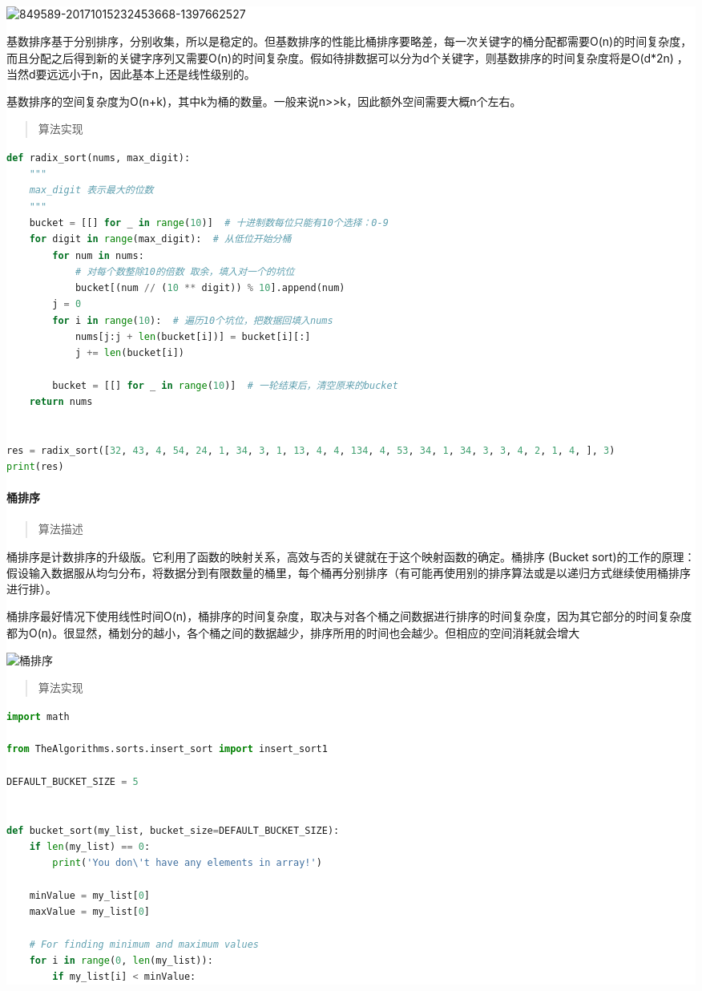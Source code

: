 ![849589-20171015232453668-1397662527](/images/%E5%9F%BA%E6%95%B0%E6%8E%92%E5%BA%8F.png)

基数排序基于分别排序，分别收集，所以是稳定的。但基数排序的性能比桶排序要略差，每一次关键字的桶分配都需要O(n)的时间复杂度，而且分配之后得到新的关键字序列又需要O(n)的时间复杂度。假如待排数据可以分为d个关键字，则基数排序的时间复杂度将是O(d*2n) ，当然d要远远小于n，因此基本上还是线性级别的。

基数排序的空间复杂度为O(n+k)，其中k为桶的数量。一般来说n>>k，因此额外空间需要大概n个左右。

> 算法实现

```python
def radix_sort(nums, max_digit):
    """
    max_digit 表示最大的位数
    """
    bucket = [[] for _ in range(10)]  # 十进制数每位只能有10个选择：0-9
    for digit in range(max_digit):  # 从低位开始分桶
        for num in nums:
            # 对每个数整除10的倍数 取余，填入对一个的坑位
            bucket[(num // (10 ** digit)) % 10].append(num)
        j = 0
        for i in range(10):  # 遍历10个坑位，把数据回填入nums
            nums[j:j + len(bucket[i])] = bucket[i][:]
            j += len(bucket[i])

        bucket = [[] for _ in range(10)]  # 一轮结束后，清空原来的bucket
    return nums


res = radix_sort([32, 43, 4, 54, 24, 1, 34, 3, 1, 13, 4, 4, 134, 4, 53, 34, 1, 34, 3, 3, 4, 2, 1, 4, ], 3)
print(res)
```





#### 桶排序

> 算法描述

桶排序是计数排序的升级版。它利用了函数的映射关系，高效与否的关键就在于这个映射函数的确定。桶排序 (Bucket sort)的工作的原理：假设输入数据服从均匀分布，将数据分到有限数量的桶里，每个桶再分别排序（有可能再使用别的排序算法或是以递归方式继续使用桶排序进行排）。

桶排序最好情况下使用线性时间O(n)，桶排序的时间复杂度，取决与对各个桶之间数据进行排序的时间复杂度，因为其它部分的时间复杂度都为O(n)。很显然，桶划分的越小，各个桶之间的数据越少，排序所用的时间也会越少。但相应的空间消耗就会增大

![桶排序](/images/%E6%A1%B6%E6%8E%92%E5%BA%8F.png)

> 算法实现

```python
import math

from TheAlgorithms.sorts.insert_sort import insert_sort1

DEFAULT_BUCKET_SIZE = 5


def bucket_sort(my_list, bucket_size=DEFAULT_BUCKET_SIZE):
    if len(my_list) == 0:
        print('You don\'t have any elements in array!')

    minValue = my_list[0]
    maxValue = my_list[0]

    # For finding minimum and maximum values
    for i in range(0, len(my_list)):
        if my_list[i] < minValue:
```